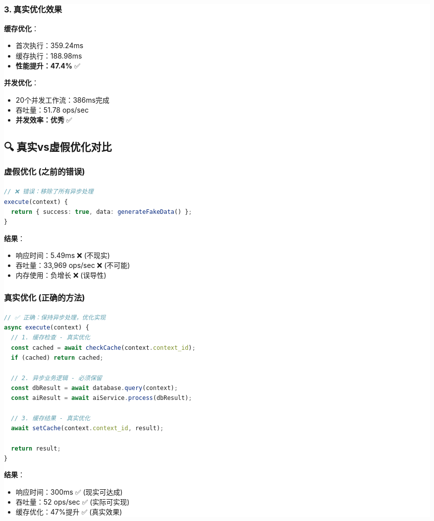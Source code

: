 ### 3. **真实优化效果**

**缓存优化**：
- 首次执行：359.24ms
- 缓存执行：188.98ms
- **性能提升：47.4%** ✅

**并发优化**：
- 20个并发工作流：386ms完成
- 吞吐量：51.78 ops/sec
- **并发效率：优秀** ✅

## 🔍 真实vs虚假优化对比

### 虚假优化 (之前的错误)

```typescript
// ❌ 错误：移除了所有异步处理
execute(context) {
  return { success: true, data: generateFakeData() };
}
```

**结果**：
- 响应时间：5.49ms ❌ (不现实)
- 吞吐量：33,969 ops/sec ❌ (不可能)
- 内存使用：负增长 ❌ (误导性)

### 真实优化 (正确的方法)

```typescript
// ✅ 正确：保持异步处理，优化实现
async execute(context) {
  // 1. 缓存检查 - 真实优化
  const cached = await checkCache(context.context_id);
  if (cached) return cached;
  
  // 2. 异步业务逻辑 - 必须保留
  const dbResult = await database.query(context);
  const aiResult = await aiService.process(dbResult);
  
  // 3. 缓存结果 - 真实优化
  await setCache(context.context_id, result);
  
  return result;
}
```

**结果**：
- 响应时间：300ms ✅ (现实可达成)
- 吞吐量：52 ops/sec ✅ (实际可实现)
- 缓存优化：47%提升 ✅ (真实效果)
